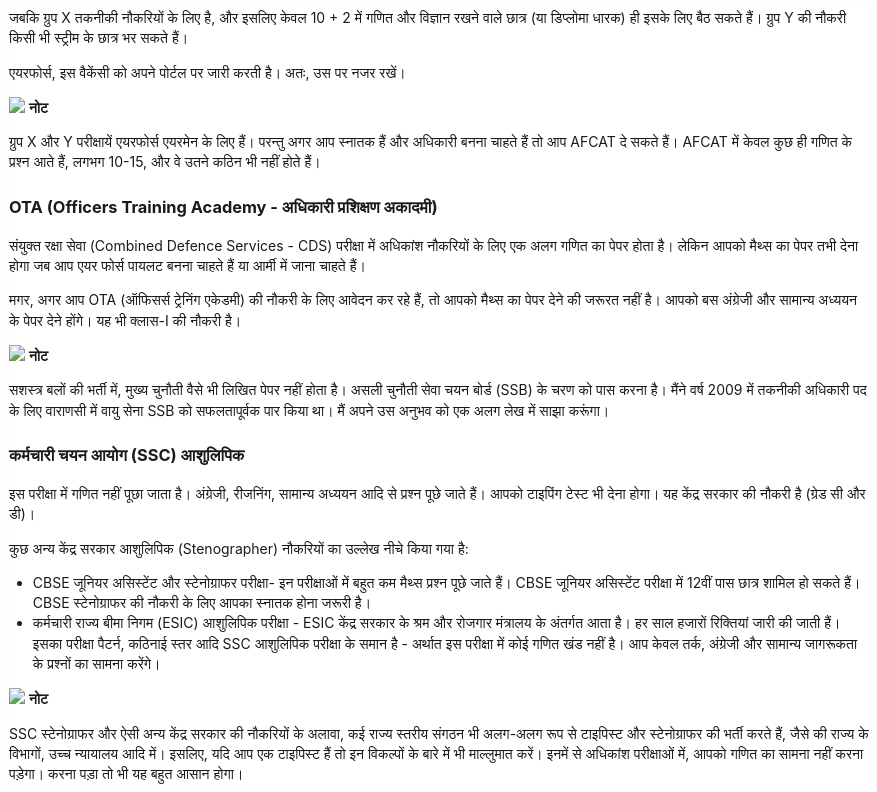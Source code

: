 जबकि ग्रुप X तकनीकी नौकरियों के लिए है, और इसलिए केवल 10 + 2 में गणित और विज्ञान रखने वाले छात्र (या डिप्लोमा धारक) ही इसके लिए बैठ सकते हैं। ग्रुप Y की नौकरी किसी भी स्ट्रीम के छात्र भर सकते हैं।

एयरफोर्स, इस वैकेंसी को अपने पोर्टल पर जारी करती है। अतः, उस पर नजर रखें।

<div class="toc-mak">
  <img src="../../../images/pencil.png">
  <b>नोट</b><br>

ग्रुप X और Y परीक्षायें एयरफोर्स एयरमेन के लिए हैं। परन्तु अगर आप स्नातक हैं और अधिकारी बनना चाहते हैं तो आप AFCAT दे सकते हैं। AFCAT में केवल कुछ ही गणित के प्रश्न आते हैं, लगभग 10-15, और वे उतने कठिन भी नहीं होते हैं।
</div>

### OTA (Officers Training Academy - अधिकारी प्रशिक्षण अकादमी)

संयुक्त रक्षा सेवा (Combined Defence Services - CDS) परीक्षा में अधिकांश नौकरियों के लिए एक अलग गणित का पेपर होता है। लेकिन आपको मैथ्स का पेपर तभी देना होगा जब आप एयर फोर्स पायलट बनना चाहते हैं या आर्मी में जाना चाहते हैं।

मगर, अगर आप OTA (ऑफिसर्स ट्रेनिंग एकेडमी) की नौकरी के लिए आवेदन कर रहे हैं, तो आपको मैथ्स का पेपर देने की जरूरत नहीं है। आपको बस अंग्रेजी और सामान्य अध्ययन के पेपर देने होंगे। यह भी क्लास-I की नौकरी है।

<div class="toc-mak">
  <img src="../../../images/pencil.png">
  <b>नोट</b><br>

सशस्त्र बलों की भर्ती में, मुख्य चुनौती वैसे भी लिखित पेपर नहीं होता है। असली चुनौती सेवा चयन बोर्ड (SSB) के चरण को पास करना है। मैंने वर्ष 2009 में तकनीकी अधिकारी पद के लिए वाराणसी में वायु सेना SSB को सफलतापूर्वक पार किया था। मैं अपने उस अनुभव को एक अलग लेख में साझा करूंगा।
</div>

### कर्मचारी चयन आयोग (SSC) आशुलिपिक

इस परीक्षा में गणित नहीं पूछा जाता है। अंग्रेजी, रीजनिंग, सामान्य अध्ययन आदि से प्रश्न पूछे जाते हैं। आपको टाइपिंग टेस्ट भी देना होगा। यह केंद्र सरकार की नौकरी है (ग्रेड सी और डी)।

कुछ अन्य केंद्र सरकार आशुलिपिक (Stenographer) नौकरियों का उल्लेख नीचे किया गया है:
* CBSE जूनियर असिस्टेंट और स्टेनोग्राफर परीक्षा- इन परीक्षाओं में बहुत कम मैथ्स प्रश्न पूछे जाते हैं। CBSE जूनियर असिस्टेंट परीक्षा में 12वीं पास छात्र शामिल हो सकते हैं। CBSE स्टेनोग्राफर की नौकरी के लिए आपका स्नातक होना जरूरी है।
* कर्मचारी राज्य बीमा निगम (ESIC) आशुलिपिक परीक्षा - ESIC केंद्र सरकार के श्रम और रोजगार मंत्रालय के अंतर्गत आता है। हर साल हजारों रिक्तियां जारी की जाती हैं। इसका परीक्षा पैटर्न, कठिनाई स्तर आदि SSC आशुलिपिक परीक्षा के समान है - अर्थात इस परीक्षा में कोई गणित खंड नहीं है। आप केवल तर्क, अंग्रेजी और सामान्य जागरूकता के प्रश्नों का सामना करेंगे।

<div class="toc-mak">
  <img src="../../../images/pencil.png">
  <b>नोट</b><br>

SSC स्टेनोग्राफर और ऐसी अन्य केंद्र सरकार की नौकरियों के अलावा, कई राज्य स्तरीय संगठन भी अलग-अलग रूप से टाइपिस्ट और स्टेनोग्राफर की भर्ती करते हैं, जैसे की राज्य के विभागों, उच्च न्यायालय आदि में। इसलिए, यदि आप एक टाइपिस्ट हैं तो इन विकल्पों के बारे में भी माल्लुमात करें। इनमें से अधिकांश परीक्षाओं में, आपको गणित का सामना नहीं करना पड़ेगा। करना पड़ा तो भी यह बहुत आसान होगा।
</div>
